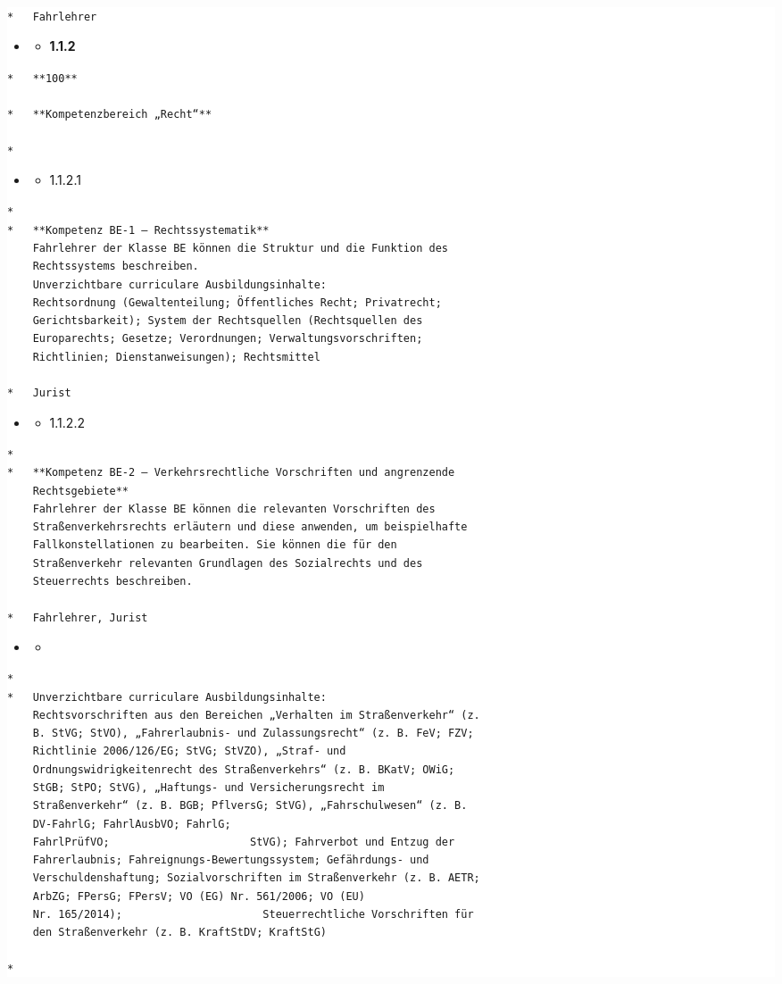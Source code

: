     *   Fahrlehrer


*    *   **1.1.2**

    *   **100**

    *   **Kompetenzbereich „Recht“**

    *

*    *   1.1.2.1

    *
    *   **Kompetenz BE-1 – Rechtssystematik**
        Fahrlehrer der Klasse BE können die Struktur und die Funktion des
        Rechtssystems beschreiben.
        Unverzichtbare curriculare Ausbildungsinhalte:
        Rechtsordnung (Gewaltenteilung; Öffentliches Recht; Privatrecht;
        Gerichtsbarkeit); System der Rechtsquellen (Rechtsquellen des
        Europarechts; Gesetze; Verordnungen; Verwaltungsvorschriften;
        Richtlinien; Dienstanweisungen); Rechtsmittel

    *   Jurist


*    *   1.1.2.2

    *
    *   **Kompetenz BE-2 – Verkehrsrechtliche Vorschriften und angrenzende
        Rechtsgebiete**
        Fahrlehrer der Klasse BE können die relevanten Vorschriften des
        Straßenverkehrsrechts erläutern und diese anwenden, um beispielhafte
        Fallkonstellationen zu bearbeiten. Sie können die für den
        Straßenverkehr relevanten Grundlagen des Sozialrechts und des
        Steuerrechts beschreiben.

    *   Fahrlehrer, Jurist


*    *
    *
    *   Unverzichtbare curriculare Ausbildungsinhalte:
        Rechtsvorschriften aus den Bereichen „Verhalten im Straßenverkehr“ (z.
        B. StVG; StVO), „Fahrerlaubnis- und Zulassungsrecht“ (z. B. FeV; FZV;
        Richtlinie 2006/126/EG; StVG; StVZO), „Straf- und
        Ordnungswidrigkeitenrecht des Straßenverkehrs“ (z. B. BKatV; OWiG;
        StGB; StPO; StVG), „Haftungs- und Versicherungsrecht im
        Straßenverkehr“ (z. B. BGB; PflversG; StVG), „Fahrschulwesen“ (z. B.
        DV-FahrlG; FahrlAusbVO; FahrlG;
        FahrlPrüfVO;                      StVG); Fahrverbot und Entzug der
        Fahrerlaubnis; Fahreignungs-Bewertungssystem; Gefährdungs- und
        Verschuldenshaftung; Sozialvorschriften im Straßenverkehr (z. B. AETR;
        ArbZG; FPersG; FPersV; VO (EG) Nr. 561/2006; VO (EU)
        Nr. 165/2014);                      Steuerrechtliche Vorschriften für
        den Straßenverkehr (z. B. KraftStDV; KraftStG)

    *
